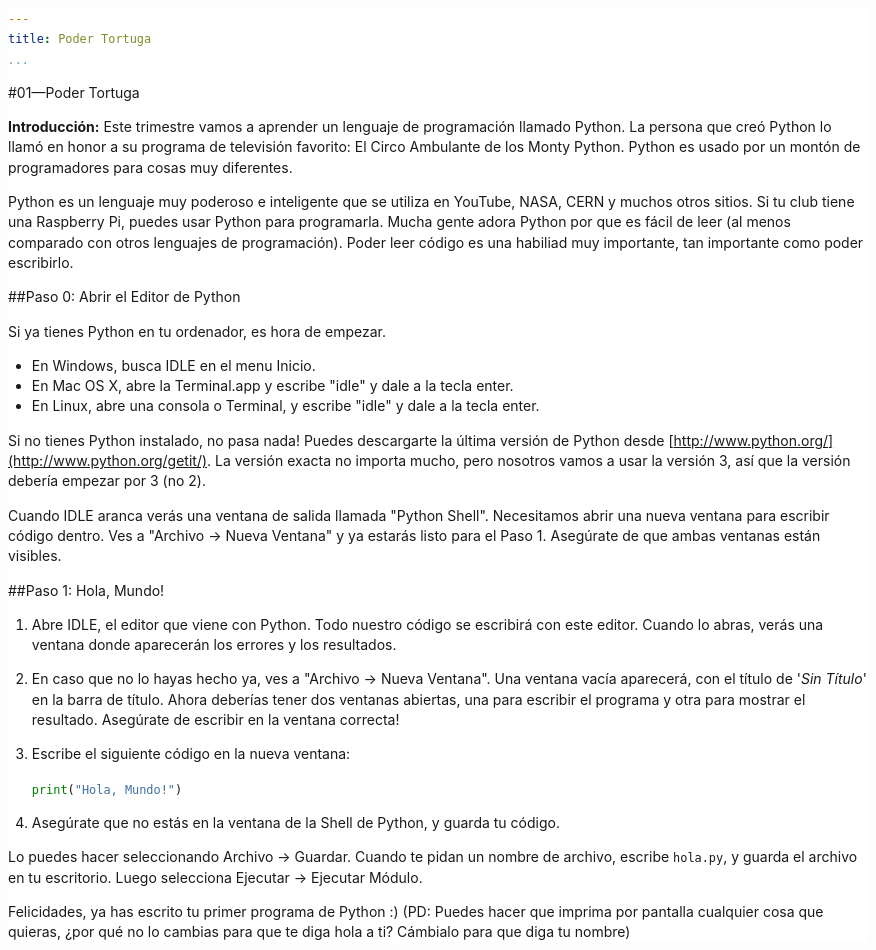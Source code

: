 ```yaml
---
title: Poder Tortuga
...
```


#01—Poder Tortuga

__Introducción:__
Este trimestre vamos a aprender un lenguaje de programación llamado Python.  La persona que creó Python lo llamó en honor a su programa de televisión favorito: El Circo Ambulante de los Monty Python. Python es usado por un montón de programadores para cosas muy diferentes.

Python es un lenguaje muy poderoso e inteligente que se utiliza en YouTube,  NASA, CERN y muchos otros sitios. Si tu club tiene una Raspberry Pi, puedes usar Python para programarla. Mucha gente adora Python por que es fácil de leer (al menos comparado con otros lenguajes de programación). Poder leer código es una habiliad muy importante, tan importante como poder escribirlo.


##Paso 0: Abrir el Editor de Python

Si ya tienes Python en tu ordenador, es hora de empezar.

- En Windows, busca IDLE en el menu Inicio.
- En Mac OS X, abre la Terminal.app y escribe "idle" y dale a la tecla enter.
- En Linux, abre una consola o Terminal, y escribe "idle" y dale a la tecla enter.

Si no tienes Python instalado, no pasa nada! Puedes descargarte la última versión de Python desde [http://www.python.org/](http://www.python.org/getit/). La versión exacta no importa mucho, pero nosotros vamos a usar la versión 3, así que la versión debería empezar por 3  (no 2).

Cuando IDLE aranca verás una ventana de salida llamada "Python Shell". Necesitamos abrir una nueva ventana para escribir código dentro. Ves a "Archivo -> Nueva Ventana" y ya estarás listo para el Paso 1. Asegúrate de que ambas ventanas están visibles.

##Paso 1: Hola, Mundo!

1. Abre IDLE, el editor que viene con Python. Todo nuestro código se escribirá con este editor. Cuando lo abras, verás una ventana donde aparecerán los errores y los resultados.

2. En caso que no lo hayas hecho ya, ves a "Archivo -> Nueva Ventana". Una ventana vacía aparecerá, con el título de '*Sin Título*' en la barra de título.
    Ahora deberías tener dos ventanas abiertas, una para escribir el programa y otra para mostrar el resultado. Asegúrate de escribir en la ventana correcta!

3. Escribe el siguiente código en la nueva ventana:

    ```python
    print("Hola, Mundo!")
    ```
4. Asegúrate que no estás en la ventana de la Shell de Python, y guarda tu código.

Lo puedes hacer seleccionando Archivo -> Guardar. Cuando te pidan un nombre de archivo, escribe `hola.py`, y guarda el archivo en tu escritorio. Luego selecciona Ejecutar -> Ejecutar Módulo.

Felicidades, ya has escrito tu primer programa de Python :) (PD: Puedes hacer que imprima por pantalla cualquier cosa que quieras, ¿por qué no lo cambias para que te diga hola a ti? Cámbialo para que diga tu nombre)

